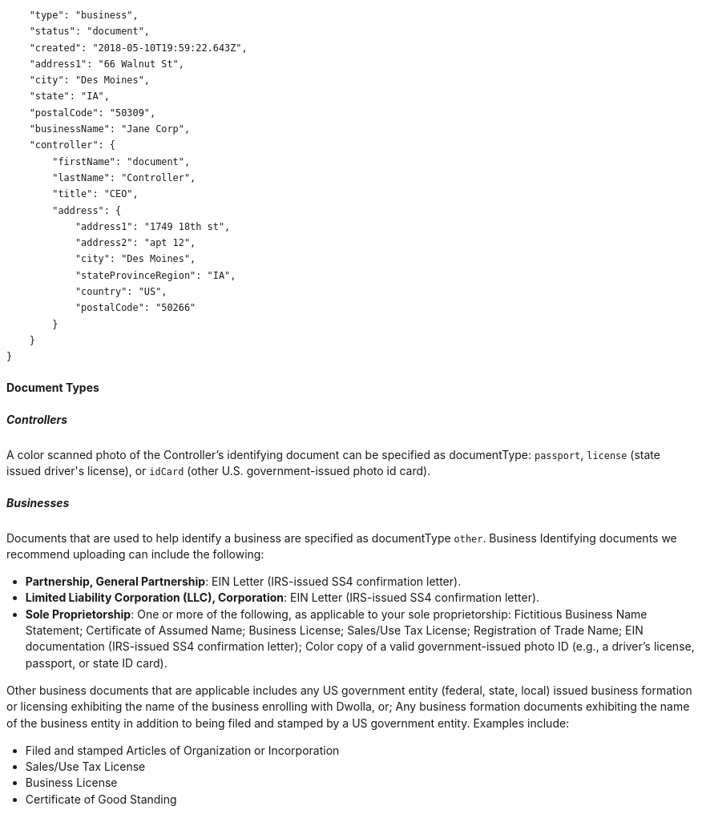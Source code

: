 ```noselect
    "type": "business",
    "status": "document",
    "created": "2018-05-10T19:59:22.643Z",
    "address1": "66 Walnut St",
    "city": "Des Moines",
    "state": "IA",
    "postalCode": "50309",
    "businessName": "Jane Corp",
    "controller": {
        "firstName": "document",
        "lastName": "Controller",
        "title": "CEO",
        "address": {
            "address1": "1749 18th st",
            "address2": "apt 12",
            "city": "Des Moines",
            "stateProvinceRegion": "IA",
            "country": "US",
            "postalCode": "50266"
        }
    }
}
```

#### Document Types

##### Controllers

A color scanned photo of the Controller’s identifying document can be specified as documentType: `passport`, `license` (state issued driver's license), or `idCard` (other U.S. government-issued photo id card).

##### Businesses

Documents that are used to help identify a business are specified as documentType `other`. Business Identifying documents we recommend uploading can include the following:

* **Partnership, General Partnership**: EIN Letter (IRS-issued SS4 confirmation letter).
* **Limited Liability Corporation (LLC), Corporation**: EIN Letter (IRS-issued SS4 confirmation letter).
* **Sole Proprietorship**: One or more of the following, as applicable to your sole proprietorship: Fictitious Business Name Statement; Certificate of Assumed Name; Business License; Sales/Use Tax License; Registration of Trade Name; EIN documentation (IRS-issued SS4 confirmation letter); Color copy of a valid government-issued photo ID (e.g., a driver’s license, passport, or state ID card).

Other business documents that are applicable includes any US government entity (federal, state, local) issued business formation or licensing exhibiting the name of the business enrolling with Dwolla, or; Any business formation documents exhibiting the name of the business entity in addition to being filed and stamped by a US government entity. Examples include:

* Filed and stamped Articles of Organization or Incorporation
* Sales/Use Tax License
* Business License
* Certificate of Good Standing
